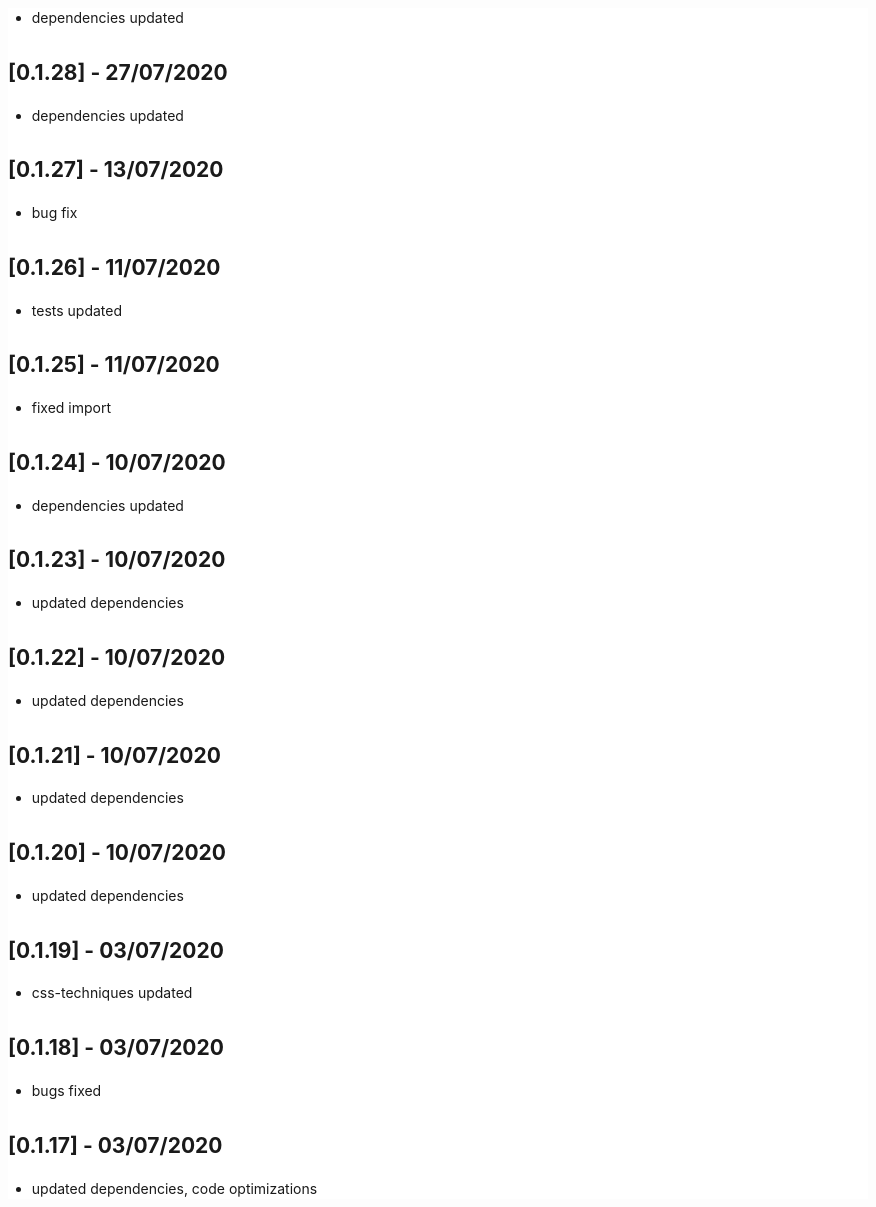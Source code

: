 - dependencies updated

## [0.1.28] - 27/07/2020

- dependencies updated

## [0.1.27] - 13/07/2020

- bug fix

## [0.1.26] - 11/07/2020

- tests updated

## [0.1.25] - 11/07/2020

- fixed import

## [0.1.24] - 10/07/2020

- dependencies updated

## [0.1.23] - 10/07/2020

- updated dependencies

## [0.1.22] - 10/07/2020

- updated dependencies

## [0.1.21] - 10/07/2020

- updated dependencies

## [0.1.20] - 10/07/2020

- updated dependencies

## [0.1.19] - 03/07/2020

- css-techniques updated

## [0.1.18] - 03/07/2020

- bugs fixed

## [0.1.17] - 03/07/2020

- updated dependencies, code optimizations

